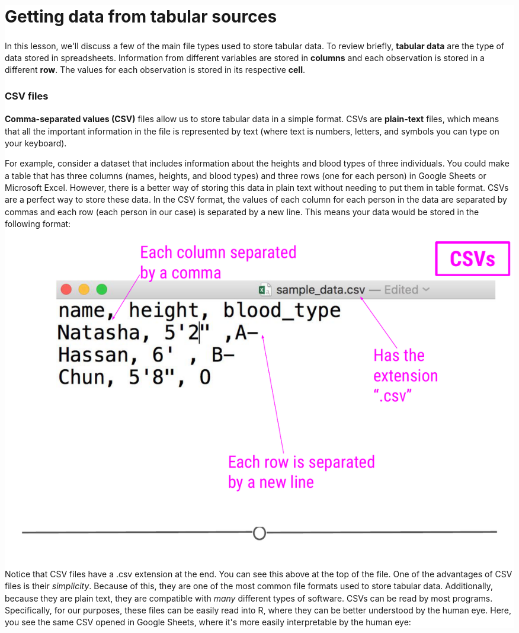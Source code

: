 # Getting data from tabular sources

In this lesson, we'll discuss a few of the main file types used to store tabular data. To review briefly, **tabular data** are the type of data stored in spreadsheets. Information from different variables are stored in **columns** and each observation is stored in a different **row**. The values for each observation is stored in its respective **cell**.

### CSV files

**Comma-separated values (CSV)** files allow us to store tabular data in a simple format. CSVs are **plain-text** files, which means that all the important information in the file is represented by text (where text is numbers, letters, and symbols you can type on your keyboard). 

For example, consider a dataset that includes information about the heights and blood types of three individuals. You could make a table that has three columns (names, heights, and blood types) and three rows (one for each person) in Google Sheets or Microsoft Excel. However, there is a better way of storing this data in plain text without needing to put them in table format. CSVs are a perfect way to store these data. In the CSV format, the values of each column for each person in the data are separated by commas and each row (each person in our case) is separated by a new line. This means your data would be stored in the following format:

![**Sample CSV**](resources/images/07_GCD_Tabular_data/07_GCD_Tabular_data-02.png)

Notice that CSV files have a .csv extension at the end. You can see this above at the top of the file. One of the advantages of CSV files is their *simplicity*. Because of this, they are one of the most common file formats used to store tabular data. Additionally, because they are plain text, they are compatible with *many* different types of software. CSVs can be read by most programs. Specifically, for our purposes, these files can be easily read into R, where they can be better understood by the human eye. Here, you see the same CSV opened in Google Sheets, where it's more easily interpretable by the human eye:
